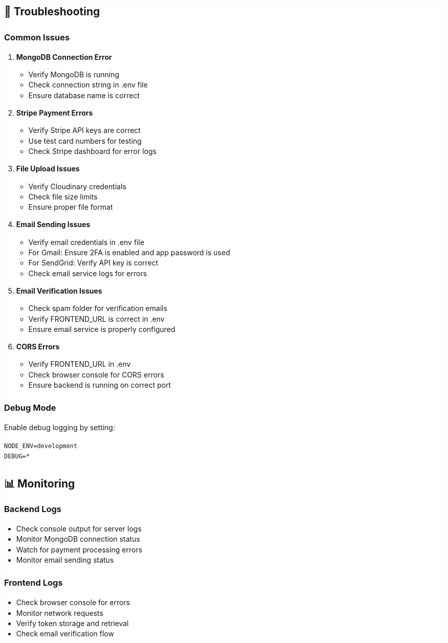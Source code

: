 ## 🐛 Troubleshooting

### Common Issues

1. **MongoDB Connection Error**
   - Verify MongoDB is running
   - Check connection string in .env file
   - Ensure database name is correct

2. **Stripe Payment Errors**
   - Verify Stripe API keys are correct
   - Use test card numbers for testing
   - Check Stripe dashboard for error logs

3. **File Upload Issues**
   - Verify Cloudinary credentials
   - Check file size limits
   - Ensure proper file format

4. **Email Sending Issues**
   - Verify email credentials in .env file
   - For Gmail: Ensure 2FA is enabled and app password is used
   - For SendGrid: Verify API key is correct
   - Check email service logs for errors

5. **Email Verification Issues**
   - Check spam folder for verification emails
   - Verify FRONTEND_URL is correct in .env
   - Ensure email service is properly configured

6. **CORS Errors**
   - Verify FRONTEND_URL in .env
   - Check browser console for CORS errors
   - Ensure backend is running on correct port

### Debug Mode

Enable debug logging by setting:
```env
NODE_ENV=development
DEBUG=*
```

## 📊 Monitoring

### Backend Logs
- Check console output for server logs
- Monitor MongoDB connection status
- Watch for payment processing errors
- Monitor email sending status

### Frontend Logs
- Check browser console for errors
- Monitor network requests
- Verify token storage and retrieval
- Check email verification flow
